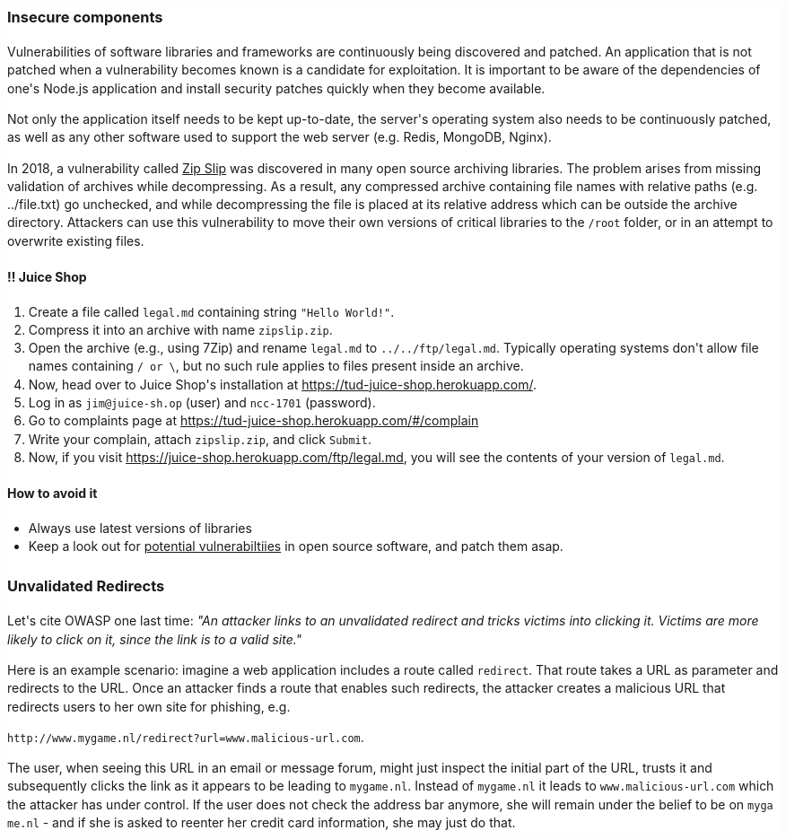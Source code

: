 ### Insecure components

Vulnerabilities of software libraries and frameworks are continuously being discovered and patched. An application that is not patched when a vulnerability becomes known is a candidate for exploitation. It is important to be aware of the dependencies of one's Node.js application and install security patches quickly when they become available. 

Not only the application itself needs to be kept up-to-date, the server's operating system also needs to be continuously patched, as well as any other software used to support the web server (e.g. Redis, MongoDB, Nginx).

In 2018, a vulnerability called [Zip Slip](https://github.com/snyk/zip-slip-vulnerability) was discovered in many open source archiving libraries. The problem arises from missing validation of archives while decompressing. As a result, any compressed archive containing file names with relative paths (e.g. ../file.txt) go unchecked, and while decompressing the file is placed at its relative address which can be outside the archive directory. Attackers can use this vulnerability to move their own versions of critical libraries to the `/root` folder, or in an attempt to overwrite existing files.

#### :bangbang: Juice Shop
1. Create a file called `legal.md` containing string `"Hello World!"`. 
2. Compress it into an archive with name `zipslip.zip`.
3. Open the archive (e.g., using 7Zip) and rename `legal.md` to `../../ftp/legal.md`. Typically operating systems don't allow file names containing `/ or \`, but no such rule applies to files present inside an archive.
4. Now, head over to Juice Shop's installation at https://tud-juice-shop.herokuapp.com/.
5. Log in as `jim@juice-sh.op` (user) and `ncc-1701` (password).
6. Go to complaints page at https://tud-juice-shop.herokuapp.com/#/complain
7. Write your complain, attach `zipslip.zip`, and click `Submit`.
8. Now, if you visit https://juice-shop.herokuapp.com/ftp/legal.md, you will see the contents of your version of `legal.md`.

#### How to avoid it

- Always use latest versions of libraries
- Keep a look out for [potential vulnerabiltiies](https://www.cvedetails.com/) in open source software, and patch them asap.

### Unvalidated Redirects

Let's cite OWASP one last time: *"An attacker links to an unvalidated redirect and tricks victims into clicking it. Victims are more likely to click on it, since the link is to a valid site."*

Here is an example scenario: imagine a web application includes a route called `redirect`. That route takes a URL as parameter and redirects to the URL. Once an attacker finds a route that enables such redirects, the attacker creates a malicious URL that redirects users to her own site for phishing, e.g.

`http://www.mygame.nl/redirect?url=www.malicious-url.com`. 

The user, when seeing this URL in an email or message forum, might just inspect the initial part of the URL, trusts it and subsequently clicks the link as it appears to be leading to `mygame.nl`. Instead of `mygame.nl` it leads to `www.malicious-url.com` which the attacker has under control. If the user does not check the address bar anymore, she will remain under the belief to be on `mygame.nl` - and if she is asked to reenter her credit card information, she may just do that.

